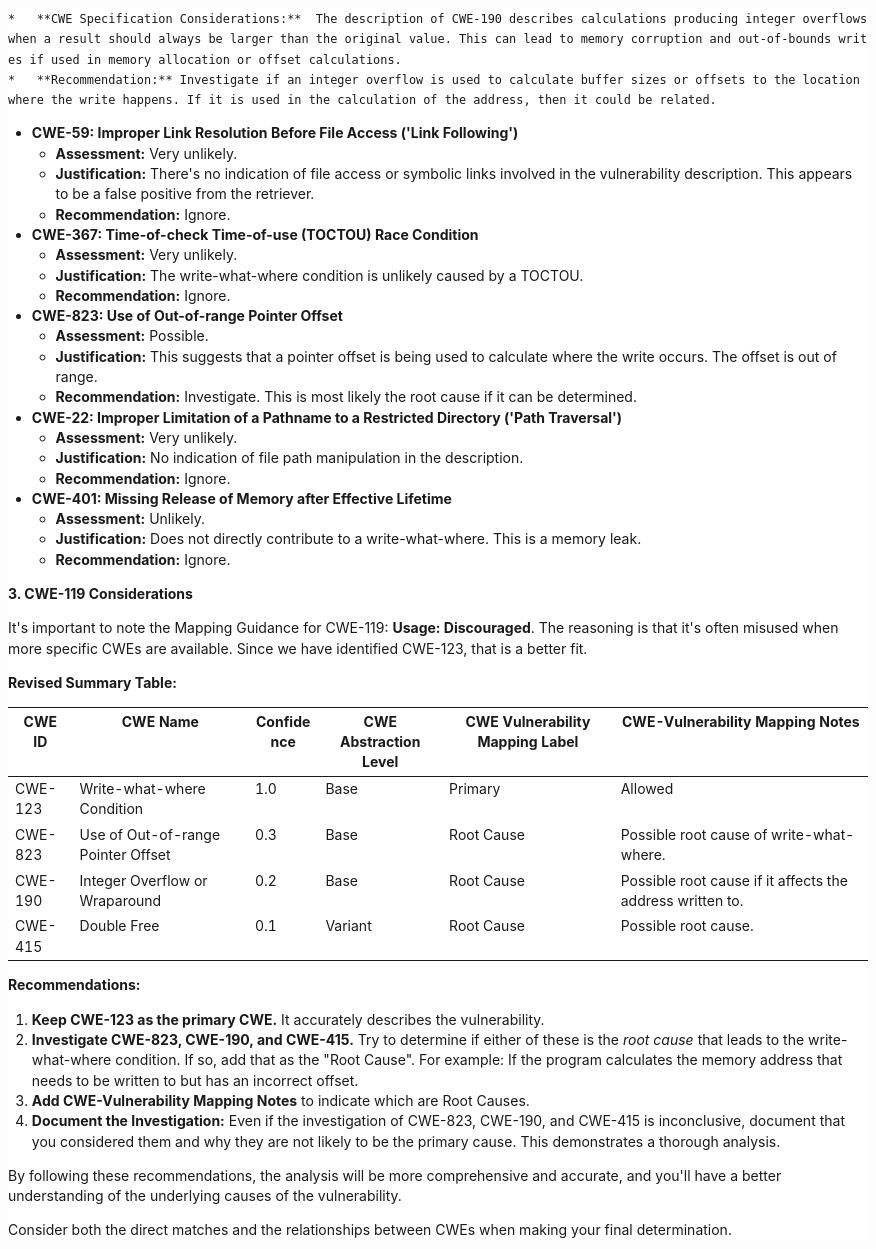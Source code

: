     *   **CWE Specification Considerations:**  The description of CWE-190 describes calculations producing integer overflows when a result should always be larger than the original value. This can lead to memory corruption and out-of-bounds writes if used in memory allocation or offset calculations.
    *   **Recommendation:** Investigate if an integer overflow is used to calculate buffer sizes or offsets to the location where the write happens. If it is used in the calculation of the address, then it could be related.
*   **CWE-59: Improper Link Resolution Before File Access ('Link Following')**
    *   **Assessment:** Very unlikely.
    *   **Justification:** There's no indication of file access or symbolic links involved in the vulnerability description. This appears to be a false positive from the retriever.
    *   **Recommendation:** Ignore.
*   **CWE-367: Time-of-check Time-of-use (TOCTOU) Race Condition**
    *   **Assessment:** Very unlikely.
    *   **Justification:** The write-what-where condition is unlikely caused by a TOCTOU.
    *   **Recommendation:** Ignore.
*   **CWE-823: Use of Out-of-range Pointer Offset**
    *   **Assessment:** Possible.
    *   **Justification:**  This suggests that a pointer offset is being used to calculate where the write occurs. The offset is out of range.
    *   **Recommendation:** Investigate. This is most likely the root cause if it can be determined.
*   **CWE-22: Improper Limitation of a Pathname to a Restricted Directory ('Path Traversal')**
    *   **Assessment:** Very unlikely.
    *   **Justification:** No indication of file path manipulation in the description.
    *   **Recommendation:** Ignore.
*   **CWE-401: Missing Release of Memory after Effective Lifetime**
    *   **Assessment:** Unlikely.
    *   **Justification:** Does not directly contribute to a write-what-where. This is a memory leak.
    *   **Recommendation:** Ignore.

**3.  CWE-119 Considerations**

It's important to note the Mapping Guidance for CWE-119: **Usage: Discouraged**. The reasoning is that it's often misused when more specific CWEs are available. Since we have identified CWE-123, that is a better fit.

**Revised Summary Table:**

| CWE ID | CWE Name | Confidence | CWE Abstraction Level | CWE Vulnerability Mapping Label | CWE-Vulnerability Mapping Notes |
|---|---|---|---|---|---|
| CWE-123 | Write-what-where Condition | 1.0 | Base | Primary | Allowed |
| CWE-823 | Use of Out-of-range Pointer Offset | 0.3 | Base | Root Cause | Possible root cause of write-what-where. |
| CWE-190 | Integer Overflow or Wraparound | 0.2 | Base | Root Cause | Possible root cause if it affects the address written to. |
| CWE-415 | Double Free | 0.1 | Variant | Root Cause | Possible root cause. |

**Recommendations:**

1.  **Keep CWE-123 as the primary CWE.** It accurately describes the vulnerability.
2.  **Investigate CWE-823, CWE-190, and CWE-415.** Try to determine if either of these is the *root cause* that leads to the write-what-where condition.  If so, add that as the "Root Cause". For example: If the program calculates the memory address that needs to be written to but has an incorrect offset.
3.  **Add CWE-Vulnerability Mapping Notes** to indicate which are Root Causes.
4.  **Document the Investigation:**  Even if the investigation of CWE-823, CWE-190, and CWE-415 is inconclusive, document that you considered them and why they are not likely to be the primary cause.  This demonstrates a thorough analysis.

By following these recommendations, the analysis will be more comprehensive and accurate, and you'll have a better understanding of the underlying causes of the vulnerability.

Consider both the direct matches and the relationships between CWEs
when making your final determination.
        